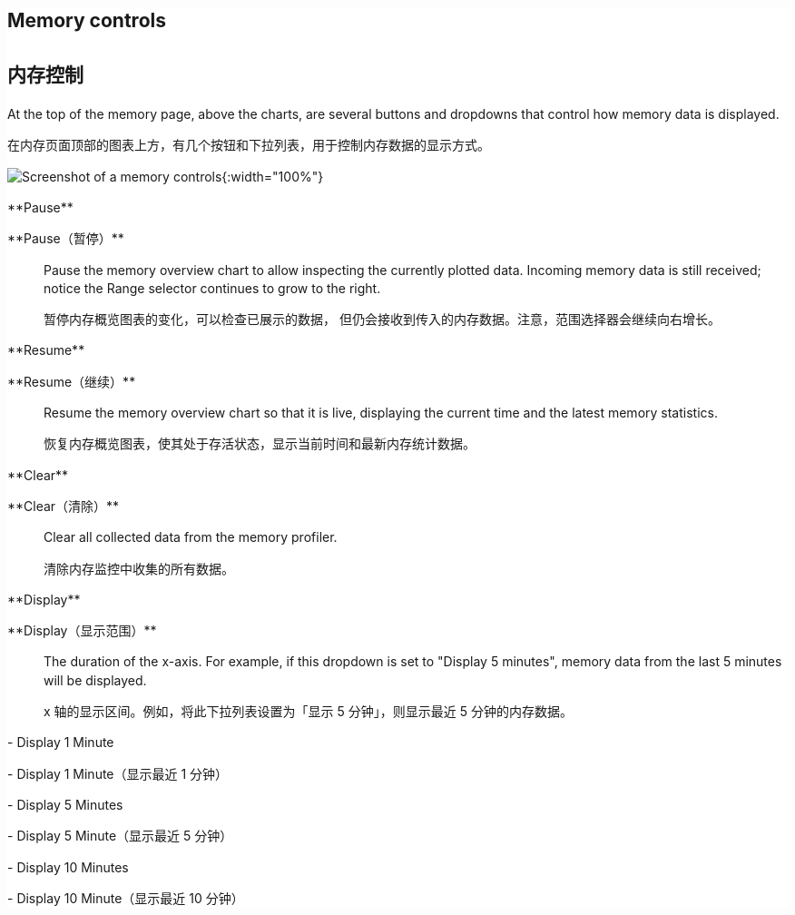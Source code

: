 ## Memory controls

## 内存控制

At the top of the memory page, above the charts, are several buttons and
dropdowns that control how memory data is displayed.

在内存页面顶部的图表上方，有几个按钮和下拉列表，用于控制内存数据的显示方式。

![Screenshot of a memory controls](/assets/images/docs/tools/devtools/memory_controls.png){:width="100%"}

<dl markdown="1">
<dt markdown="1">
<p markdown="1">**Pause**</p>
<p markdown="1">**Pause（暂停）**</p>
</dt>
<dd>
<p markdown="1">Pause the memory overview chart to allow inspecting
    the currently plotted data. Incoming memory data is still received;
    notice the Range selector continues to grow to the right.</p>
<p markdown="1">暂停内存概览图表的变化，可以检查已展示的数据，
但仍会接收到传入的内存数据。注意，范围选择器会继续向右增长。</p>
</dd>
<dt markdown="1">
<p markdown="1">**Resume**</p>
<p markdown="1">**Resume（继续）**</p>
</dt>
<dd>
<p markdown="1">Resume the memory overview chart so that it is live, displaying the
    current time and the latest memory statistics.</p>
<p markdown="1">恢复内存概览图表，使其处于存活状态，显示当前时间和最新内存统计数据。</p>
</dd>
<dt markdown="1">
<p markdown="1">**Clear**</p>
<p markdown="1">**Clear（清除）**</p>
</dt>
<dd>
<p markdown="1">Clear all collected data from the memory profiler.</p>
<p markdown="1">清除内存监控中收集的所有数据。</p>
</dd>
<dt markdown="1">
<p markdown="1">**Display**</p>
<p markdown="1">**Display（显示范围）**</p>
</dt>
<dd>
<p markdown="1">The duration of the x-axis. For example, if this dropdown
    is set to "Display 5 minutes", memory data from the last
    5 minutes will be displayed.</p>
<p markdown="1">x 轴的显示区间。例如，将此下拉列表设置为「显示 5 分钟」，则显示最近 5 分钟的内存数据。</p>
</dd>
<dt markdown="1">
<p markdown="1">- Display 1 Minute</p>
<p markdown="1">- Display 1 Minute（显示最近 1 分钟）</p>
</dt>
<dt markdown="1">
<p markdown="1">- Display 5 Minutes</p>
<p markdown="1">- Display 5 Minute（显示最近 5 分钟）</p>
</dt>
<dt markdown="1">
<p markdown="1">- Display 10 Minutes</p>
<p markdown="1">- Display 10 Minute（显示最近 10 分钟）</p>
</dt>
<dt markdown="1">